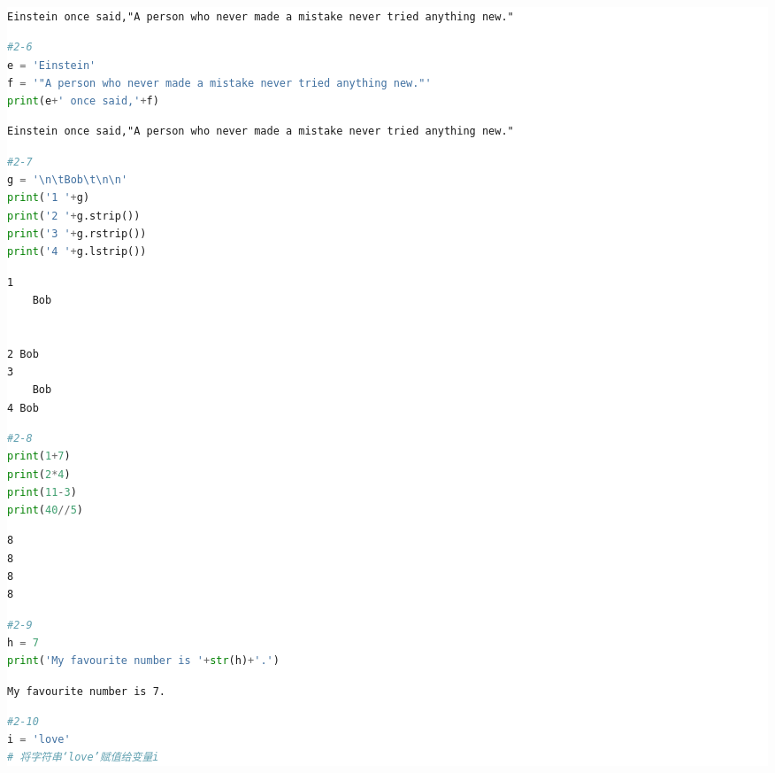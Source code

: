     Einstein once said,"A person who never made a mistake never tried anything new."
    


```python
#2-6
e = 'Einstein'
f = '"A person who never made a mistake never tried anything new."'
print(e+' once said,'+f)
```

    Einstein once said,"A person who never made a mistake never tried anything new."
    


```python
#2-7
g = '\n\tBob\t\n\n'
print('1 '+g)
print('2 '+g.strip())
print('3 '+g.rstrip())
print('4 '+g.lstrip())
```

    1 
    	Bob	
    
    
    2 Bob
    3 
    	Bob
    4 Bob	
    
    
    


```python
#2-8
print(1+7)
print(2*4)
print(11-3)
print(40//5)
```

    8
    8
    8
    8
    


```python
#2-9
h = 7
print('My favourite number is '+str(h)+'.')
```

    My favourite number is 7.
    


```python
#2-10
i = 'love'
# 将字符串‘love’赋值给变量i
```
